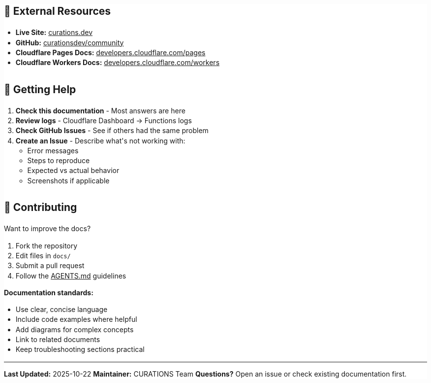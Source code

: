 ## 🔗 External Resources

- **Live Site:** [curations.dev](https://curations.dev)
- **GitHub:** [curationsdev/community](https://github.com/curationsdev/community)
- **Cloudflare Pages Docs:** [developers.cloudflare.com/pages](https://developers.cloudflare.com/pages)
- **Cloudflare Workers Docs:** [developers.cloudflare.com/workers](https://developers.cloudflare.com/workers)

## 💬 Getting Help

1. **Check this documentation** - Most answers are here
2. **Review logs** - Cloudflare Dashboard → Functions logs
3. **Check GitHub Issues** - See if others had the same problem
4. **Create an Issue** - Describe what's not working with:
   - Error messages
   - Steps to reproduce
   - Expected vs actual behavior
   - Screenshots if applicable

## 🤝 Contributing

Want to improve the docs?

1. Fork the repository
2. Edit files in `docs/`
3. Submit a pull request
4. Follow the [AGENTS.md](../AGENTS.md) guidelines

**Documentation standards:**
- Use clear, concise language
- Include code examples where helpful
- Add diagrams for complex concepts
- Link to related documents
- Keep troubleshooting sections practical

---

**Last Updated:** 2025-10-22
**Maintainer:** CURATIONS Team
**Questions?** Open an issue or check existing documentation first.
